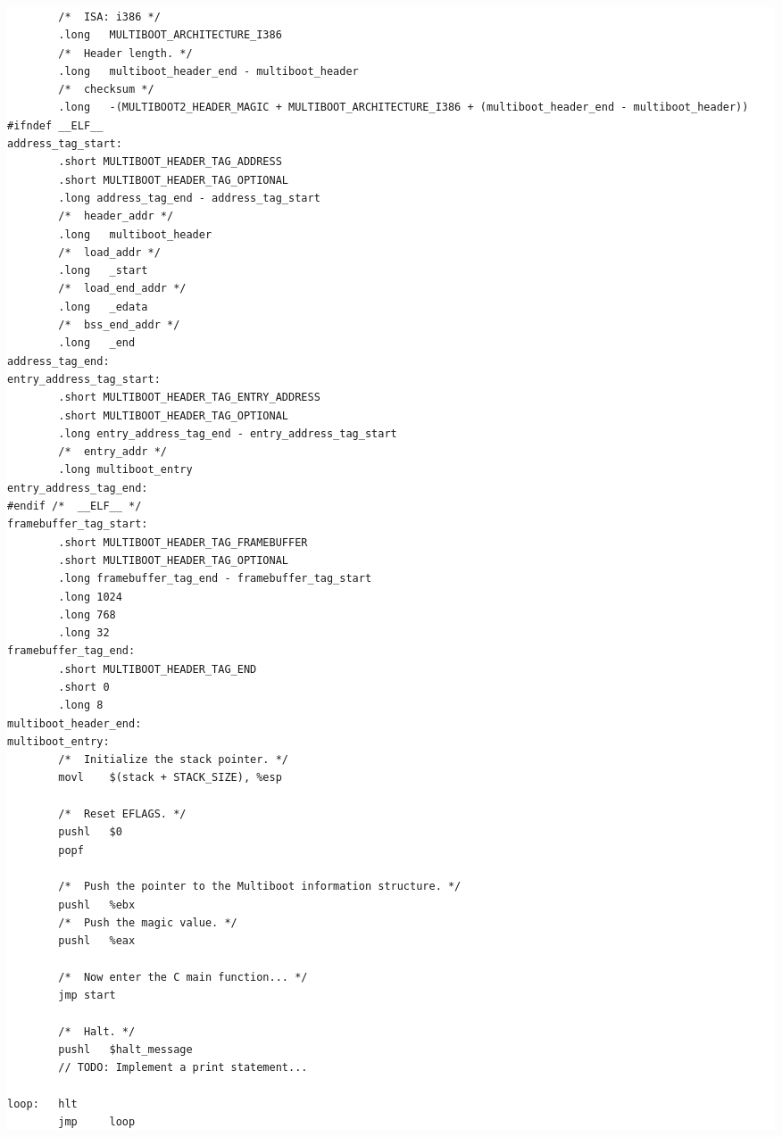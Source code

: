 ```
        /*  ISA: i386 */
        .long   MULTIBOOT_ARCHITECTURE_I386
        /*  Header length. */
        .long   multiboot_header_end - multiboot_header
        /*  checksum */
        .long   -(MULTIBOOT2_HEADER_MAGIC + MULTIBOOT_ARCHITECTURE_I386 + (multiboot_header_end - multiboot_header))
#ifndef __ELF__
address_tag_start:      
        .short MULTIBOOT_HEADER_TAG_ADDRESS
        .short MULTIBOOT_HEADER_TAG_OPTIONAL
        .long address_tag_end - address_tag_start
        /*  header_addr */
        .long   multiboot_header
        /*  load_addr */
        .long   _start
        /*  load_end_addr */
        .long   _edata
        /*  bss_end_addr */
        .long   _end
address_tag_end:
entry_address_tag_start:        
        .short MULTIBOOT_HEADER_TAG_ENTRY_ADDRESS
        .short MULTIBOOT_HEADER_TAG_OPTIONAL
        .long entry_address_tag_end - entry_address_tag_start
        /*  entry_addr */
        .long multiboot_entry
entry_address_tag_end:
#endif /*  __ELF__ */
framebuffer_tag_start:  
        .short MULTIBOOT_HEADER_TAG_FRAMEBUFFER
        .short MULTIBOOT_HEADER_TAG_OPTIONAL
        .long framebuffer_tag_end - framebuffer_tag_start
        .long 1024
        .long 768
        .long 32
framebuffer_tag_end:
        .short MULTIBOOT_HEADER_TAG_END
        .short 0
        .long 8
multiboot_header_end:
multiboot_entry:
        /*  Initialize the stack pointer. */
        movl    $(stack + STACK_SIZE), %esp

        /*  Reset EFLAGS. */
        pushl   $0
        popf

        /*  Push the pointer to the Multiboot information structure. */
        pushl   %ebx
        /*  Push the magic value. */
        pushl   %eax

        /*  Now enter the C main function... */
        jmp	start

        /*  Halt. */
        pushl   $halt_message
        // TODO: Implement a print statement...
        
loop:   hlt
        jmp     loop
```